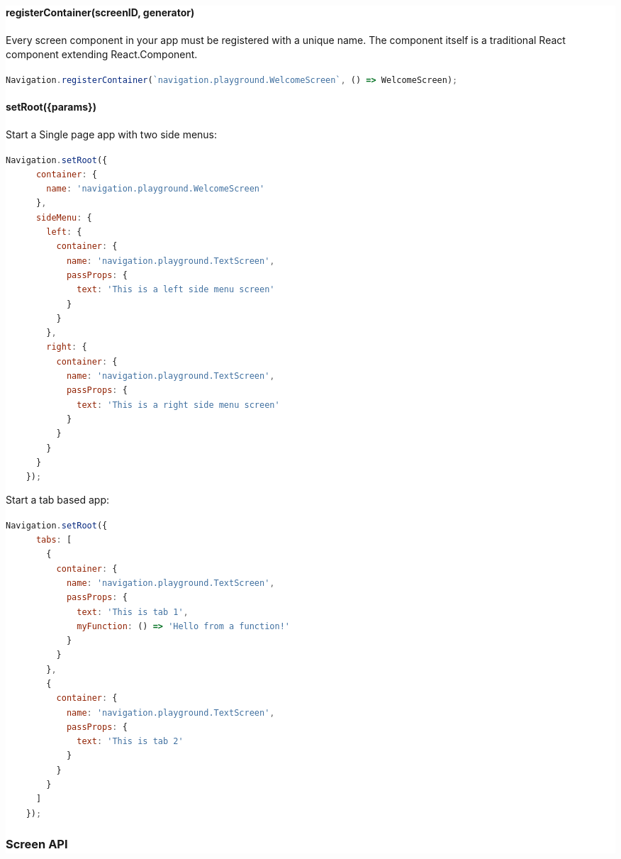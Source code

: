 #### registerContainer(screenID, generator)
Every screen component in your app must be registered with a unique name. The component itself is a traditional React component extending React.Component.
```js
Navigation.registerContainer(`navigation.playground.WelcomeScreen`, () => WelcomeScreen);
```

#### setRoot({params})
Start a Single page app with two side menus: 
```js
Navigation.setRoot({
      container: {
        name: 'navigation.playground.WelcomeScreen'
      },
      sideMenu: {
        left: {
          container: {
            name: 'navigation.playground.TextScreen',
            passProps: {
              text: 'This is a left side menu screen'
            }
          }
        },
        right: {
          container: {
            name: 'navigation.playground.TextScreen',
            passProps: {
              text: 'This is a right side menu screen'
            }
          }
        }
      }
    });
```
Start a tab based app: 
```js
Navigation.setRoot({
      tabs: [
        {
          container: {
            name: 'navigation.playground.TextScreen',
            passProps: {
              text: 'This is tab 1',
              myFunction: () => 'Hello from a function!'
            }
          }
        },
        {
          container: {
            name: 'navigation.playground.TextScreen',
            passProps: {
              text: 'This is tab 2'
            }
          }
        }
      ]
    });
```
### Screen API
